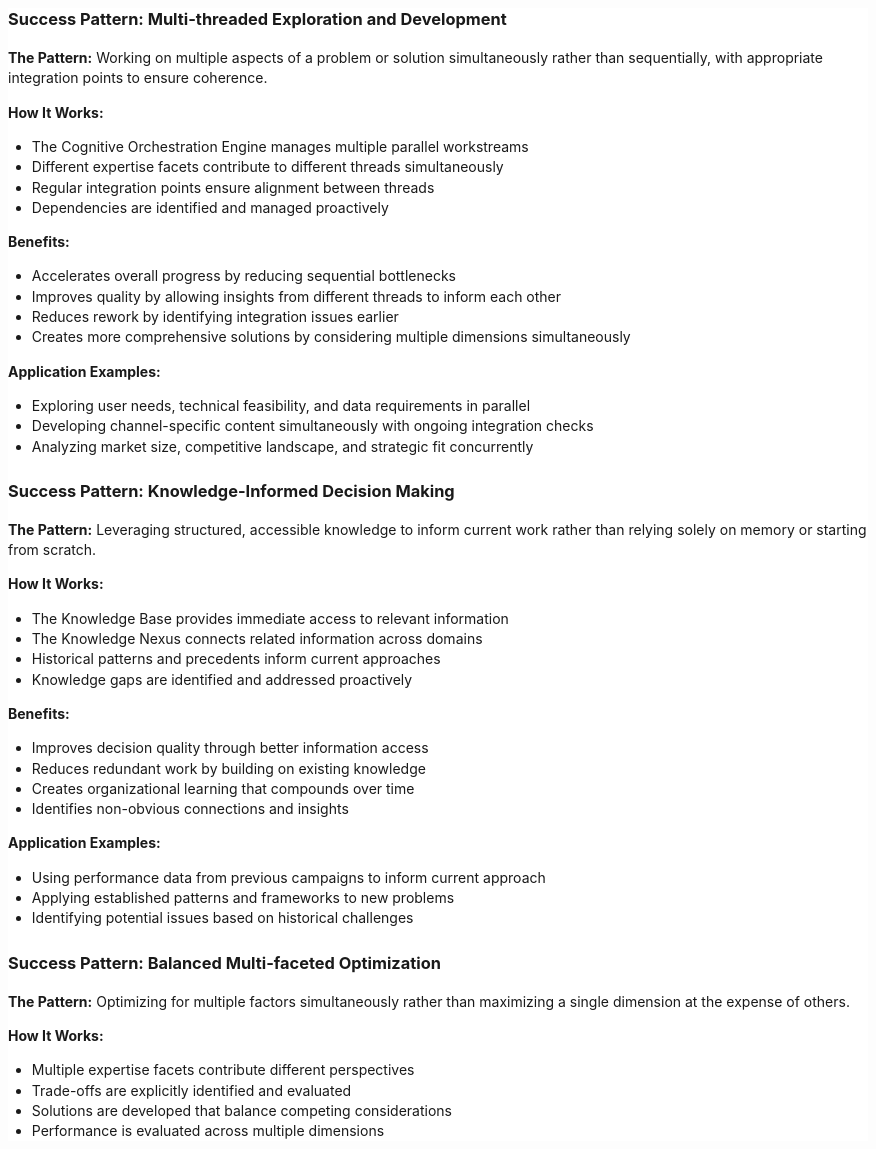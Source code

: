 ### Success Pattern: Multi-threaded Exploration and Development

**The Pattern:**
Working on multiple aspects of a problem or solution simultaneously rather than sequentially, with appropriate integration points to ensure coherence.

**How It Works:**
- The Cognitive Orchestration Engine manages multiple parallel workstreams
- Different expertise facets contribute to different threads simultaneously
- Regular integration points ensure alignment between threads
- Dependencies are identified and managed proactively

**Benefits:**
- Accelerates overall progress by reducing sequential bottlenecks
- Improves quality by allowing insights from different threads to inform each other
- Reduces rework by identifying integration issues earlier
- Creates more comprehensive solutions by considering multiple dimensions simultaneously

**Application Examples:**
- Exploring user needs, technical feasibility, and data requirements in parallel
- Developing channel-specific content simultaneously with ongoing integration checks
- Analyzing market size, competitive landscape, and strategic fit concurrently

### Success Pattern: Knowledge-Informed Decision Making

**The Pattern:**
Leveraging structured, accessible knowledge to inform current work rather than relying solely on memory or starting from scratch.

**How It Works:**
- The Knowledge Base provides immediate access to relevant information
- The Knowledge Nexus connects related information across domains
- Historical patterns and precedents inform current approaches
- Knowledge gaps are identified and addressed proactively

**Benefits:**
- Improves decision quality through better information access
- Reduces redundant work by building on existing knowledge
- Creates organizational learning that compounds over time
- Identifies non-obvious connections and insights

**Application Examples:**
- Using performance data from previous campaigns to inform current approach
- Applying established patterns and frameworks to new problems
- Identifying potential issues based on historical challenges

### Success Pattern: Balanced Multi-faceted Optimization

**The Pattern:**
Optimizing for multiple factors simultaneously rather than maximizing a single dimension at the expense of others.

**How It Works:**
- Multiple expertise facets contribute different perspectives
- Trade-offs are explicitly identified and evaluated
- Solutions are developed that balance competing considerations
- Performance is evaluated across multiple dimensions
